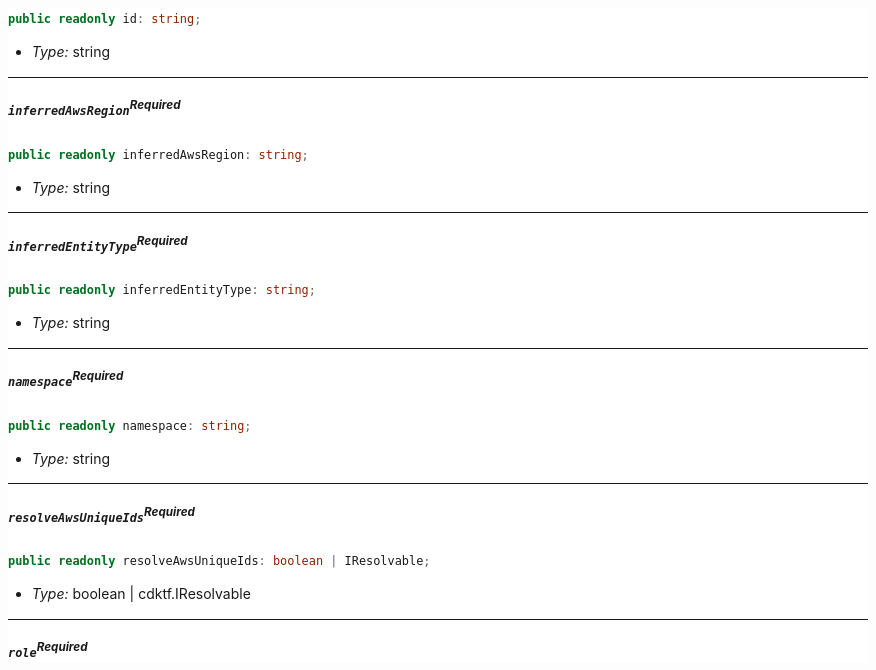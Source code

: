 ```typescript
public readonly id: string;
```

- *Type:* string

---

##### `inferredAwsRegion`<sup>Required</sup> <a name="inferredAwsRegion" id="@cdktf/provider-vault.awsAuthBackendRole.AwsAuthBackendRole.property.inferredAwsRegion"></a>

```typescript
public readonly inferredAwsRegion: string;
```

- *Type:* string

---

##### `inferredEntityType`<sup>Required</sup> <a name="inferredEntityType" id="@cdktf/provider-vault.awsAuthBackendRole.AwsAuthBackendRole.property.inferredEntityType"></a>

```typescript
public readonly inferredEntityType: string;
```

- *Type:* string

---

##### `namespace`<sup>Required</sup> <a name="namespace" id="@cdktf/provider-vault.awsAuthBackendRole.AwsAuthBackendRole.property.namespace"></a>

```typescript
public readonly namespace: string;
```

- *Type:* string

---

##### `resolveAwsUniqueIds`<sup>Required</sup> <a name="resolveAwsUniqueIds" id="@cdktf/provider-vault.awsAuthBackendRole.AwsAuthBackendRole.property.resolveAwsUniqueIds"></a>

```typescript
public readonly resolveAwsUniqueIds: boolean | IResolvable;
```

- *Type:* boolean | cdktf.IResolvable

---

##### `role`<sup>Required</sup> <a name="role" id="@cdktf/provider-vault.awsAuthBackendRole.AwsAuthBackendRole.property.role"></a>

